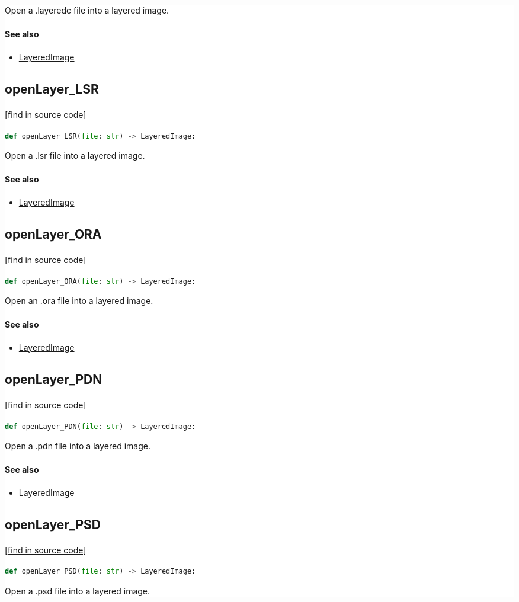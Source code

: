 Open a .layeredc file into a layered image.

#### See also

- [LayeredImage](layeredimage.md#layeredimage)

## openLayer_LSR

[[find in source code]](../../layeredimage/io.py#L555)

```python
def openLayer_LSR(file: str) -> LayeredImage:
```

Open a .lsr file into a layered image.

#### See also

- [LayeredImage](layeredimage.md#layeredimage)

## openLayer_ORA

[[find in source code]](../../layeredimage/io.py#L118)

```python
def openLayer_ORA(file: str) -> LayeredImage:
```

Open an .ora file into a layered image.

#### See also

- [LayeredImage](layeredimage.md#layeredimage)

## openLayer_PDN

[[find in source code]](../../layeredimage/io.py#L414)

```python
def openLayer_PDN(file: str) -> LayeredImage:
```

Open a .pdn file into a layered image.

#### See also

- [LayeredImage](layeredimage.md#layeredimage)

## openLayer_PSD

[[find in source code]](../../layeredimage/io.py#L235)

```python
def openLayer_PSD(file: str) -> LayeredImage:
```

Open a .psd file into a layered image.
